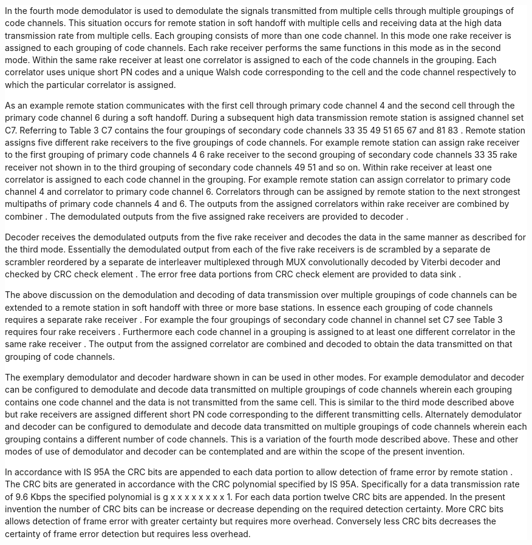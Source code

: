 In the fourth mode demodulator is used to demodulate the signals transmitted from multiple cells through multiple groupings of code channels. This situation occurs for remote station in soft handoff with multiple cells and receiving data at the high data transmission rate from multiple cells. Each grouping consists of more than one code channel. In this mode one rake receiver is assigned to each grouping of code channels. Each rake receiver performs the same functions in this mode as in the second mode. Within the same rake receiver at least one correlator is assigned to each of the code channels in the grouping. Each correlator uses unique short PN codes and a unique Walsh code corresponding to the cell and the code channel respectively to which the particular correlator is assigned.

As an example remote station communicates with the first cell through primary code channel 4 and the second cell through the primary code channel 6 during a soft handoff. During a subsequent high data transmission remote station is assigned channel set C7. Referring to Table 3 C7 contains the four groupings of secondary code channels 33 35 49 51 65 67 and 81 83 . Remote station assigns five different rake receivers to the five groupings of code channels. For example remote station can assign rake receiver to the first grouping of primary code channels 4 6 rake receiver to the second grouping of secondary code channels 33 35 rake receiver not shown in to the third grouping of secondary code channels 49 51 and so on. Within rake receiver at least one correlator is assigned to each code channel in the grouping. For example remote station can assign correlator to primary code channel 4 and correlator to primary code channel 6. Correlators through can be assigned by remote station to the next strongest multipaths of primary code channels 4 and 6. The outputs from the assigned correlators within rake receiver are combined by combiner . The demodulated outputs from the five assigned rake receivers are provided to decoder .

Decoder receives the demodulated outputs from the five rake receiver and decodes the data in the same manner as described for the third mode. Essentially the demodulated output from each of the five rake receivers is de scrambled by a separate de scrambler reordered by a separate de interleaver multiplexed through MUX convolutionally decoded by Viterbi decoder and checked by CRC check element . The error free data portions from CRC check element are provided to data sink .

The above discussion on the demodulation and decoding of data transmission over multiple groupings of code channels can be extended to a remote station in soft handoff with three or more base stations. In essence each grouping of code channels requires a separate rake receiver . For example the four groupings of secondary code channel in channel set C7 see Table 3 requires four rake receivers . Furthermore each code channel in a grouping is assigned to at least one different correlator in the same rake receiver . The output from the assigned correlator are combined and decoded to obtain the data transmitted on that grouping of code channels.

The exemplary demodulator and decoder hardware shown in can be used in other modes. For example demodulator and decoder can be configured to demodulate and decode data transmitted on multiple groupings of code channels wherein each grouping contains one code channel and the data is not transmitted from the same cell. This is similar to the third mode described above but rake receivers are assigned different short PN code corresponding to the different transmitting cells. Alternately demodulator and decoder can be configured to demodulate and decode data transmitted on multiple groupings of code channels wherein each grouping contains a different number of code channels. This is a variation of the fourth mode described above. These and other modes of use of demodulator and decoder can be contemplated and are within the scope of the present invention.

In accordance with IS 95A the CRC bits are appended to each data portion to allow detection of frame error by remote station . The CRC bits are generated in accordance with the CRC polynomial specified by IS 95A. Specifically for a data transmission rate of 9.6 Kbps the specified polynomial is g x x x x x x x x 1. For each data portion twelve CRC bits are appended. In the present invention the number of CRC bits can be increase or decrease depending on the required detection certainty. More CRC bits allows detection of frame error with greater certainty but requires more overhead. Conversely less CRC bits decreases the certainty of frame error detection but requires less overhead.
